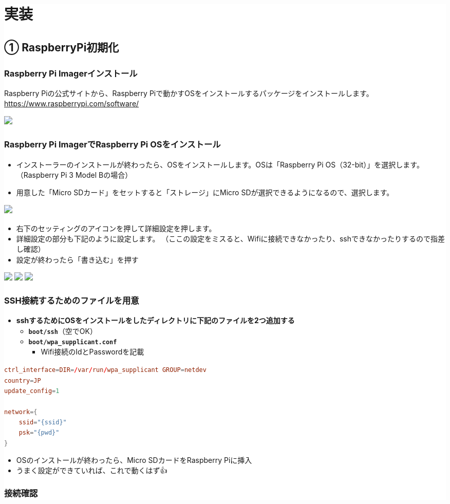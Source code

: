 # 実装

## ① RaspberryPi初期化

### Raspberry Pi Imagerインストール

Raspberry Piの公式サイトから、Raspberry Piで動かすOSをインストールするパッケージをインストールします。
https://www.raspberrypi.com/software/

![](https://storage.googleapis.com/zenn-user-upload/e823146697cd-20221107.png)


### Raspberry Pi ImagerでRaspberry Pi OSをインストール

- インストーラーのインストールが終わったら、OSをインストールします。OSは「Raspberry Pi OS（32-bit）」を選択します。（Raspberry Pi 3 Model Bの場合）

-  用意した「Micro SDカード」をセットすると「ストレージ」にMicro SDが選択できるようになるので、選択します。

![](https://storage.googleapis.com/zenn-user-upload/fc4da6530599-20221107.png)

- 右下のセッティングのアイコンを押して詳細設定を押します。
- 詳細設定の部分も下記のように設定します。
（ここの設定をミスると、Wifiに接続できなかったり、sshできなかったりするので指差し確認）
- 設定が終わったら「書き込む」を押す

![](https://storage.googleapis.com/zenn-user-upload/014b082261bb-20221107.png)
![](https://storage.googleapis.com/zenn-user-upload/fc8b67a17d2a-20221107.png)
![](https://storage.googleapis.com/zenn-user-upload/290d2cd5aaad-20221107.png)

### SSH接続するためのファイルを用意
- **sshするためにOSをインストールをしたディレクトリに下記のファイルを2つ追加する**
	- **`boot/ssh`**（空でOK）
	- **`boot/wpa_supplicant.conf`**
		- Wifi接続のIdとPasswordを記載
```wpa_supplicant.conf:wpa_supplicant.conf
ctrl_interface=DIR=/var/run/wpa_supplicant GROUP=netdev
country=JP
update_config=1

network={
    ssid="{ssid}"
    psk="{pwd}"
}
```
- OSのインストールが終わったら、Micro SDカードをRaspberry Piに挿入
- うまく設定ができていれば、これで動くはず👍

### 接続確認
